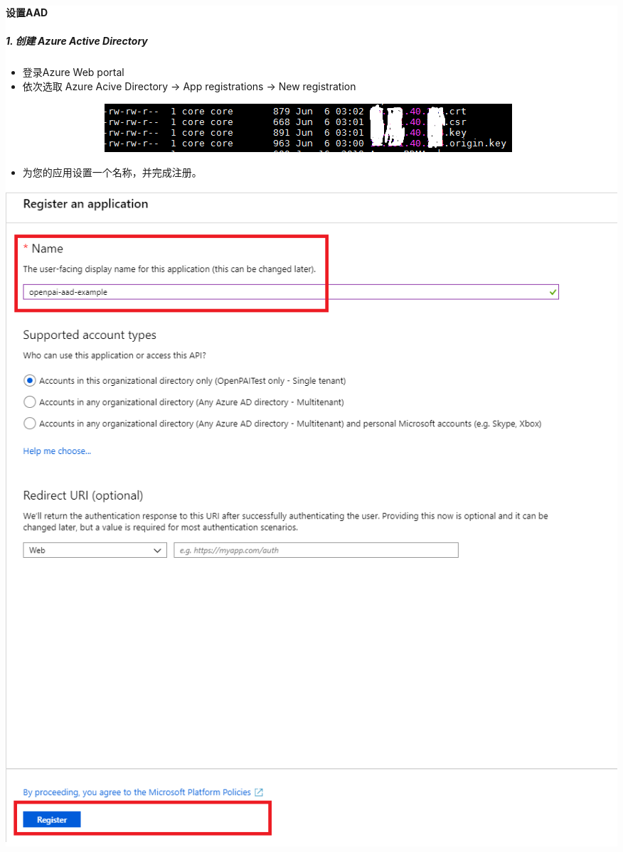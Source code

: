 #### 设置AAD

##### 1. 创建 Azure Active Directory

- 登录Azure Web portal
- 依次选取 Azure Acive Directory -> App registrations -> New registration

<div  align="center">
<img src="./imgs/aad/openssl_result.png" alt="paictl overview picture" style="float: center; margin-right: 10px;" />
</div>

- 为您的应用设置一个名称，并完成注册。

<div  align="center">
<img src="./imgs/aad/aad_app_reg.png" alt="paictl overview picture" style="float: center; margin-right: 10px;" />